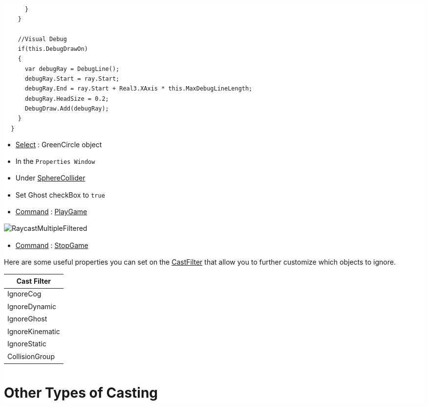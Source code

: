 ```lang=csharp, name="Filter Example"
      }
    }
    
    //Visual Debug
    if(this.DebugDrawOn)
    {
      var debugRay = DebugLine();
      debugRay.Start = ray.Start;
      debugRay.End = ray.Start + Real3.XAxis * this.MaxDebugLineLength;
      debugRay.HeadSize = 0.2;
      DebugDraw.Add(debugRay);
    }
  }
```

- [Select](https://github.com/ZilchEngine/ZilchDocs/blob/master/zilch_editor_documentation/zilchmanual/editor/editorcommands/selectobject.markdown) : GreenCircle object
- In the `Properties Window`
 - Under [SphereCollider](https://github.com/ZilchEngine/ZilchDocs/blob/master/code_reference/class_reference/spherecollider.markdown)
  - Set  Ghost checkBox to `true`

- [ Command](https://github.com/ZilchEngine/ZilchDocs/blob/master/zilch_editor_documentation/zilchmanual/editor/editorcommands/commands.markdown) : [ PlayGame](https://github.com/ZilchEngine/ZilchDocs/blob/master/code_reference/command_reference.markdown#playgame)



![RaycastMultipleFiltered](https://raw.githubusercontent.com/ZilchEngine/ZilchFiles/master/doc_files/105986.gif)


- [ Command](https://github.com/ZilchEngine/ZilchDocs/blob/master/zilch_editor_documentation/zilchmanual/editor/editorcommands/commands.markdown) : [ StopGame](https://github.com/ZilchEngine/ZilchDocs/blob/master/code_reference/command_reference.markdown#stopgame)

Here are some useful properties you can set on the [CastFilter](https://github.com/ZilchEngine/ZilchDocs/blob/master/code_reference/class_reference/castfilter.markdown) that allow you to further customize which objects to ignore.

|Cast Filter|
|-----------|
|IgnoreCog| [Cog](https://github.com/ZilchEngine/ZilchDocs/blob/master/code_reference/class_reference/cog.markdown)| A given specific Cog to ignore |
|IgnoreDynamic| [boolean](https://github.com/ZilchEngine/ZilchDocs/blob/master/code_reference/nada_base_types/boolean.markdown)| Ignores all objects marked as [Dynamic](https://github.com/ZilchEngine/ZilchDocs/blob/master/code_reference/enum_reference.markdown#rigidbodydynamicstate)|
|IgnoreGhost| [boolean](https://github.com/ZilchEngine/ZilchDocs/blob/master/code_reference/nada_base_types/boolean.markdown)| Ignores all objects marked as [Ghost](https://github.com/ZilchEngine/ZilchDocs/blob/master/code_reference/class_reference/collider.markdown#ghost)|
|IgnoreKinematic| [boolean](https://github.com/ZilchEngine/ZilchDocs/blob/master/code_reference/nada_base_types/boolean.markdown)| Ignores all objects marked as [Kinematic](https://github.com/ZilchEngine/ZilchDocs/blob/master/code_reference/enum_reference.markdown#rigidbodydynamicstate)|
|IgnoreStatic| [boolean](https://github.com/ZilchEngine/ZilchDocs/blob/master/code_reference/nada_base_types/boolean.markdown)| Ignores all objects marked as [Static](https://github.com/ZilchEngine/ZilchDocs/blob/master/code_reference/enum_reference.markdown#rigidbodydynamicstate)|
|CollisionGroup| [collisiongroup](https://github.com/ZilchEngine/ZilchDocs/blob/master/code_reference/class_reference/collisiongroup.markdown)| Makes the Ray behave as part of a collision group, using the current [collisiontable](https://github.com/ZilchEngine/ZilchDocs/blob/master/code_reference/class_reference/collisiontable.markdown) |



 # Other Types of Casting
